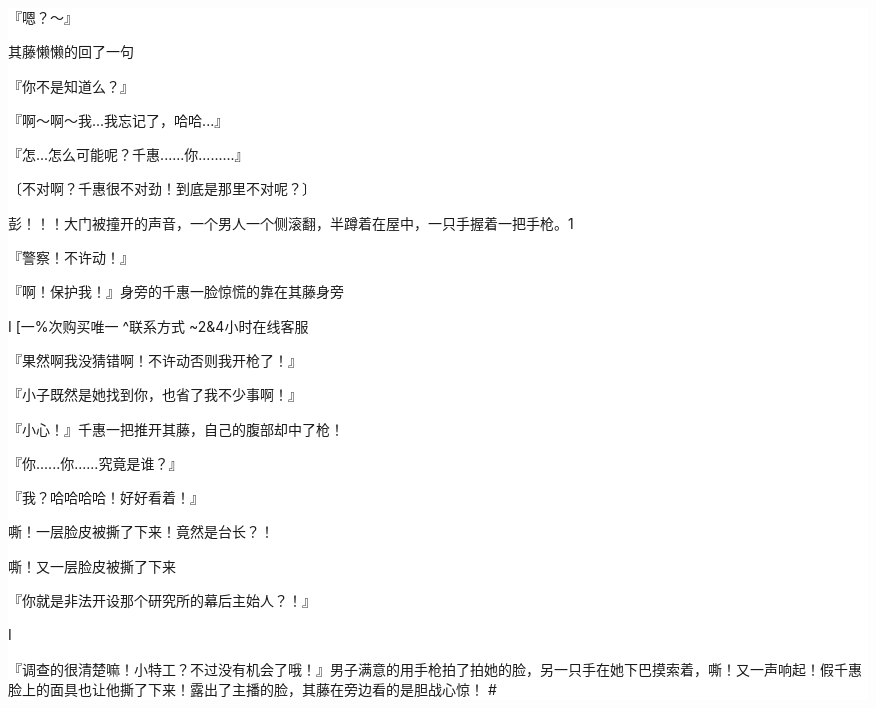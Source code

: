 
『嗯？～』



其藤懒懒的回了一句



『你不是知道么？』



『啊～啊～我...我忘记了，哈哈...』



『怎...怎么可能呢？千惠......你.........』



〔不对啊？千惠很不对劲！到底是那里不对呢？〕





彭！！！大门被撞开的声音，一个男人一个侧滚翻，半蹲着在屋中，一只手握着一把手枪。1



『警察！不许动！』



『啊！保护我！』身旁的千惠一脸惊慌的靠在其藤身旁

I [一%次购买唯一 ^联系方式 ~2&4小时在线客服



『果然啊我没猜错啊！不许动否则我开枪了！』



『小子既然是她找到你，也省了我不少事啊！』



『小心！』千惠一把推开其藤，自己的腹部却中了枪！



『你......你......究竟是谁？』



『我？哈哈哈哈！好好看着！』



嘶！一层脸皮被撕了下来！竟然是台长？！



嘶！又一层脸皮被撕了下来



『你就是非法开设那个研究所的幕后主始人？！』

I



『调查的很清楚嘛！小特工？不过没有机会了哦！』男子满意的用手枪拍了拍她的脸，另一只手在她下巴摸索着，嘶！又一声响起！假千惠脸上的面具也让他撕了下来！露出了主播的脸，其藤在旁边看的是胆战心惊！ #
